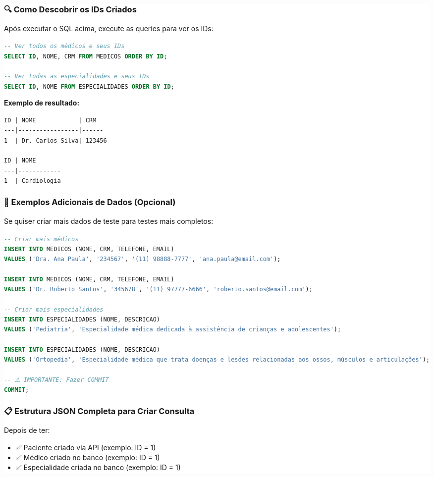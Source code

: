 ### 🔍 Como Descobrir os IDs Criados

Após executar o SQL acima, execute as queries para ver os IDs:

```sql
-- Ver todos os médicos e seus IDs
SELECT ID, NOME, CRM FROM MEDICOS ORDER BY ID;

-- Ver todas as especialidades e seus IDs
SELECT ID, NOME FROM ESPECIALIDADES ORDER BY ID;
```

**Exemplo de resultado:**
```
ID | NOME            | CRM
---|-----------------|------
1  | Dr. Carlos Silva| 123456

ID | NOME
---|------------
1  | Cardiologia
```

### 📝 Exemplos Adicionais de Dados (Opcional)

Se quiser criar mais dados de teste para testes mais completos:

```sql
-- Criar mais médicos
INSERT INTO MEDICOS (NOME, CRM, TELEFONE, EMAIL) 
VALUES ('Dra. Ana Paula', '234567', '(11) 98888-7777', 'ana.paula@email.com');

INSERT INTO MEDICOS (NOME, CRM, TELEFONE, EMAIL) 
VALUES ('Dr. Roberto Santos', '345678', '(11) 97777-6666', 'roberto.santos@email.com');

-- Criar mais especialidades
INSERT INTO ESPECIALIDADES (NOME, DESCRICAO) 
VALUES ('Pediatria', 'Especialidade médica dedicada à assistência de crianças e adolescentes');

INSERT INTO ESPECIALIDADES (NOME, DESCRICAO) 
VALUES ('Ortopedia', 'Especialidade médica que trata doenças e lesões relacionadas aos ossos, músculos e articulações');

-- ⚠️ IMPORTANTE: Fazer COMMIT
COMMIT;
```

### 📋 Estrutura JSON Completa para Criar Consulta

Depois de ter:
- ✅ Paciente criado via API (exemplo: ID = 1)
- ✅ Médico criado no banco (exemplo: ID = 1)
- ✅ Especialidade criada no banco (exemplo: ID = 1)
